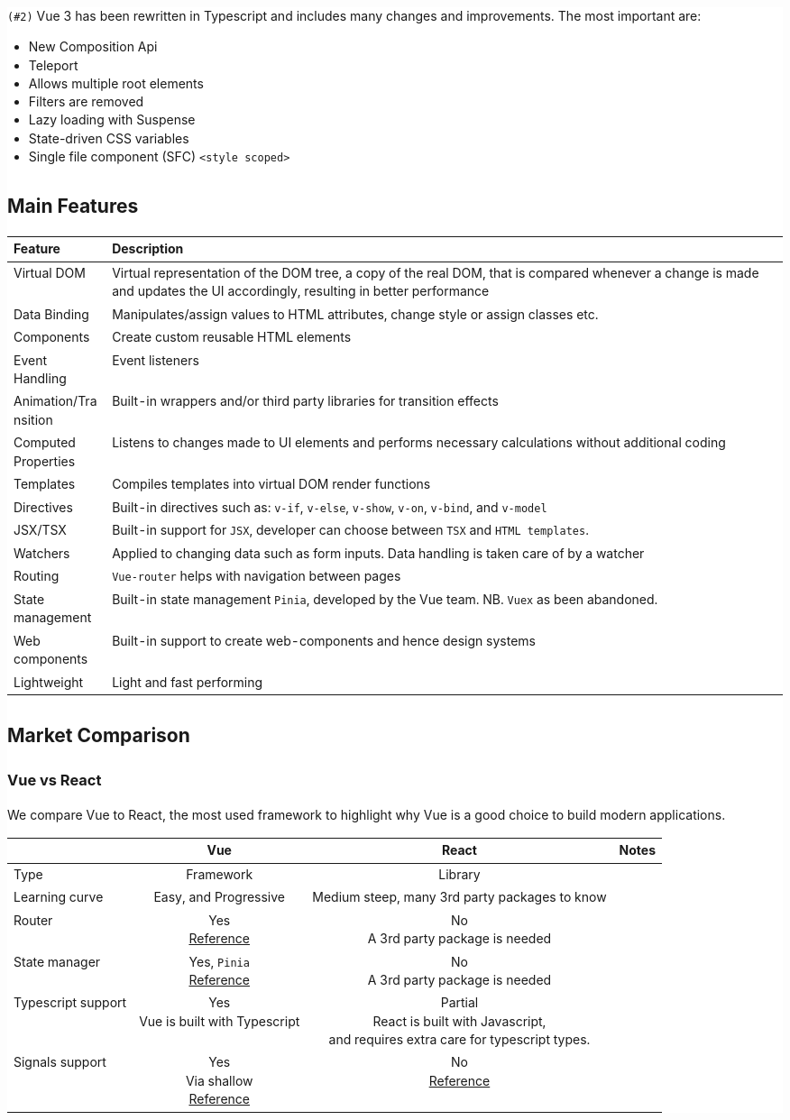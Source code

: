 `(#2)` Vue 3 has been rewritten in Typescript and includes many changes and improvements. The most important are:

- New Composition Api
- Teleport
- Allows multiple root elements
- Filters are removed
- Lazy loading with Suspense
- State-driven CSS variables
- Single file component (SFC) `<style scoped>`

## Main Features

| Feature              | Description                                                                                                                                                                |
| :------------------- | :------------------------------------------------------------------------------------------------------------------------------------------------------------------------- |
| Virtual DOM          | Virtual representation of the DOM tree, a copy of the real DOM, that is compared whenever a change is made and updates the UI accordingly, resulting in better performance |
| Data Binding         | Manipulates/assign values to HTML attributes, change style or assign classes etc.                                                                                          |
| Components           | Create custom reusable HTML elements                                                                                                                                       |
| Event Handling       | Event listeners                                                                                                                                                            |
| Animation/Transition | Built-in wrappers and/or third party libraries for transition effects                                                                                                      |
| Computed Properties  | Listens to changes made to UI elements and performs necessary calculations without additional coding                                                                       |
| Templates            | Compiles templates into virtual DOM render functions                                                                                                                       |
| Directives           | Built-in directives such as: `v-if`, `v-else`, `v-show`, `v-on`, `v-bind`, and `v-model`                                                                                   |
| JSX/TSX              | Built-in support for `JSX`, developer can choose between `TSX` and `HTML templates`.                                                                                       |
| Watchers             | Applied to changing data such as form inputs. Data handling is taken care of by a watcher                                                                                  |
| Routing              | `Vue-router` helps with navigation between pages                                                                                                                           |
| State management     | Built-in state management `Pinia`, developed by the Vue team. NB. `Vuex` as been abandoned.                                                                                |
| Web components       | Built-in support to create web-components and hence design systems                                                                                                         |
| Lightweight          | Light and fast performing                                                                                                                                                  |

## Market Comparison

### Vue vs React

We compare Vue to React, the most used framework to highlight why Vue is a good choice to build modern applications.

|                               |                                                         Vue                                                         |                                                               React                                                               | Notes |
| :---------------------------- | :-----------------------------------------------------------------------------------------------------------------: | :-------------------------------------------------------------------------------------------------------------------------------: | ----: |
| Type                          |                                                      Framework                                                      |                                                              Library                                                              |       |
| Learning curve                |                                                Easy, and Progressive                                                |                                           Medium steep, many 3rd party packages to know                                           |       |
| Router                        |                                   Yes<br/>[Reference](https://router.vuejs.org/)                                    |                                               No<br/>A 3rd party package is needed                                                |       |
| State manager                 |                  Yes, `Pinia`<br/>[Reference](https://vuejs.org/guide/scaling-up/state-management)                  |                                               No<br/>A 3rd party package is needed                                                |       |
| Typescript support            |                                        Yes<br/>Vue is built with Typescript                                         |                   Partial<br/>React is built with Javascript,<br/>and requires extra care for typescript types.                   |       |
| Signals support               | Yes<br/>Via shallow <br/>[Reference](https://vuejs.org/guide/extras/reactivity-in-depth.html#connection-to-signals) |                      No<br/>[Reference](https://blog.axlight.com/posts/why-you-dont-need-signals-in-react/)                       |       |